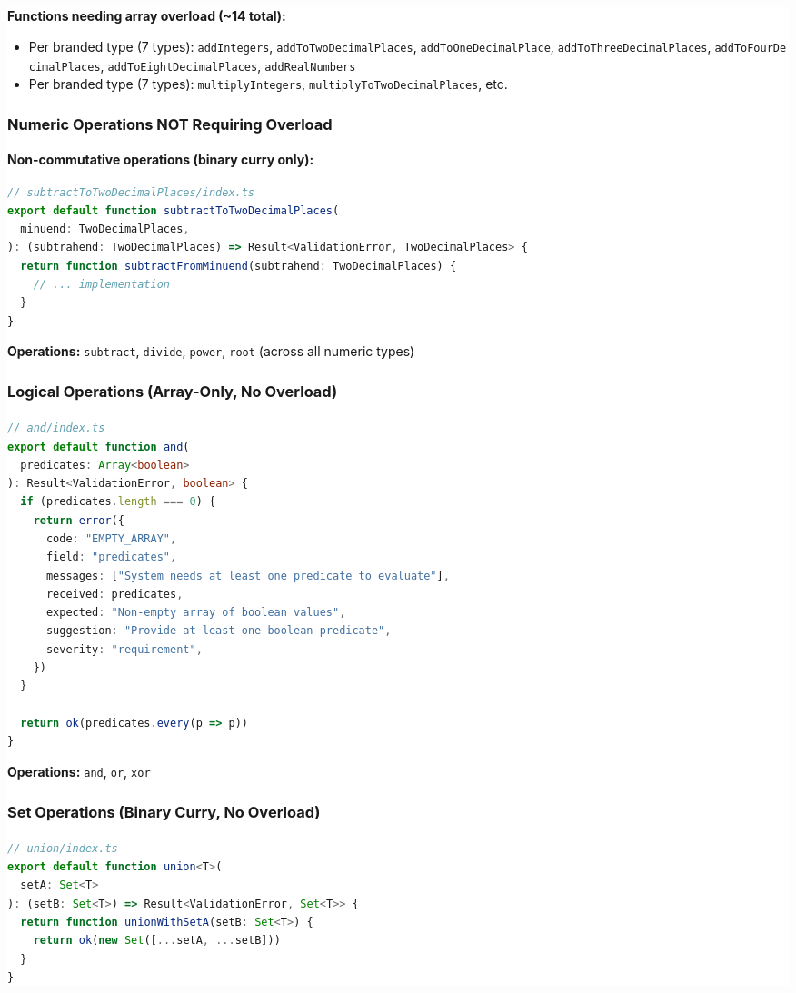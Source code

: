 **Functions needing array overload (~14 total):**
- Per branded type (7 types): `addIntegers`, `addToTwoDecimalPlaces`, `addToOneDecimalPlace`, `addToThreeDecimalPlaces`, `addToFourDecimalPlaces`, `addToEightDecimalPlaces`, `addRealNumbers`
- Per branded type (7 types): `multiplyIntegers`, `multiplyToTwoDecimalPlaces`, etc.

### Numeric Operations NOT Requiring Overload

**Non-commutative operations (binary curry only):**

```typescript
// subtractToTwoDecimalPlaces/index.ts
export default function subtractToTwoDecimalPlaces(
  minuend: TwoDecimalPlaces,
): (subtrahend: TwoDecimalPlaces) => Result<ValidationError, TwoDecimalPlaces> {
  return function subtractFromMinuend(subtrahend: TwoDecimalPlaces) {
    // ... implementation
  }
}
```

**Operations:** `subtract`, `divide`, `power`, `root` (across all numeric types)

### Logical Operations (Array-Only, No Overload)

```typescript
// and/index.ts
export default function and(
  predicates: Array<boolean>
): Result<ValidationError, boolean> {
  if (predicates.length === 0) {
    return error({
      code: "EMPTY_ARRAY",
      field: "predicates",
      messages: ["System needs at least one predicate to evaluate"],
      received: predicates,
      expected: "Non-empty array of boolean values",
      suggestion: "Provide at least one boolean predicate",
      severity: "requirement",
    })
  }
  
  return ok(predicates.every(p => p))
}
```

**Operations:** `and`, `or`, `xor`

### Set Operations (Binary Curry, No Overload)

```typescript
// union/index.ts
export default function union<T>(
  setA: Set<T>
): (setB: Set<T>) => Result<ValidationError, Set<T>> {
  return function unionWithSetA(setB: Set<T>) {
    return ok(new Set([...setA, ...setB]))
  }
}
```
